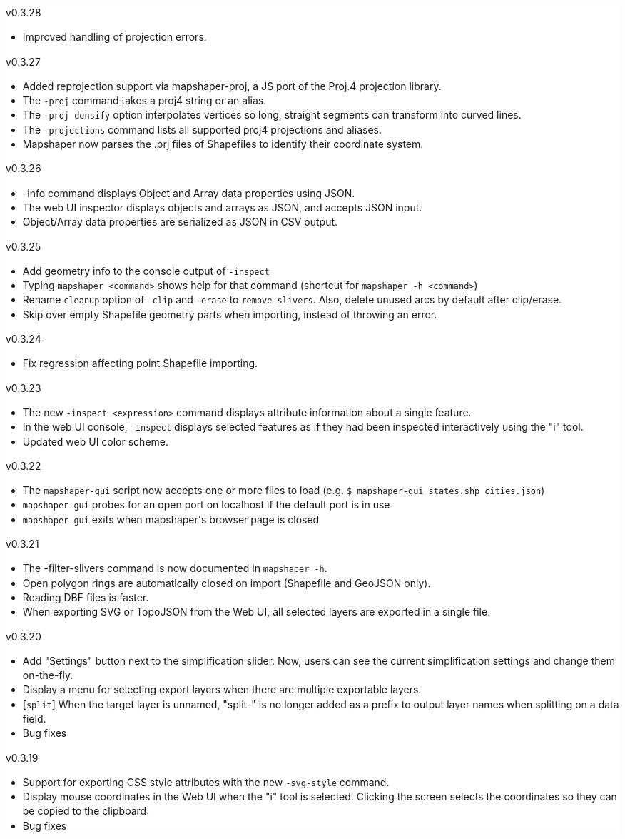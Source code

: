 v0.3.28
* Improved handling of projection errors.

v0.3.27
* Added reprojection support via mapshaper-proj, a JS port of the Proj.4 projection library.
* The `-proj` command takes a proj4 string or an alias.
* The `-proj densify` option interpolates vertices so long, straight segments can transform into curved lines.
* The `-projections` command lists all supported proj4 projections and aliases.
* Mapshaper now parses the .prj files of Shapefiles to identify their coordinate system.

v0.3.26
* -info command displays Object and Array data properties using JSON.
* The web UI inspector displays objects and arrays as JSON, and accepts JSON input.
* Object/Array data properties are serialized as JSON in CSV output.

v0.3.25
* Add geometry info to the console output of `-inspect`
* Typing `mapshaper <command>` shows help for that command (shortcut for `mapshaper -h <command>`)
* Rename `cleanup` option of `-clip` and `-erase` to `remove-slivers`. Also, delete unused arcs by default after clip/erase.
* Skip over empty Shapefile geometry parts when importing, instead of throwing an error.

v0.3.24
* Fix regression affecting point Shapefile importing.

v0.3.23
* The new `-inspect <expression>` command displays attribute information about a single feature.
* In the web UI console, `-inspect` displays selected features as if they had been inspected interactively using the "i" tool.
* Updated web UI color scheme.

v0.3.22
* The `mapshaper-gui` script now accepts one or more files to load (e.g. `$ mapshaper-gui states.shp cities.json`)
* `mapshaper-gui` probes for an open port on localhost if the default port is in use
* `mapshaper-gui` exits when mapshaper's browser page is closed

v0.3.21
* The -filter-slivers command is now documented in `mapshaper -h`.
* Open polygon rings are automatically closed on import (Shapefile and GeoJSON only).
* Reading DBF files is faster.
* When exporting SVG or TopoJSON from the Web UI, all selected layers are exported in a single file.

v0.3.20
* Add "Settings" button next to the simplification slider. Now, users can see the current simplification settings and change them on-the-fly.
* Display a menu for selecting export layers when there are multiple exportable layers.
* [`split`] When the target layer is unnamed, "split-" is no longer added as a prefix to output layer names when splitting on a data field.
* Bug fixes

v0.3.19
* Support for exporting CSS style attributes with the new `-svg-style` command.
* Display mouse coordinates in the Web UI when the "i" tool is selected. Clicking the screen selects the coordinates so they can be copied to the clipboard.
* Bug fixes
